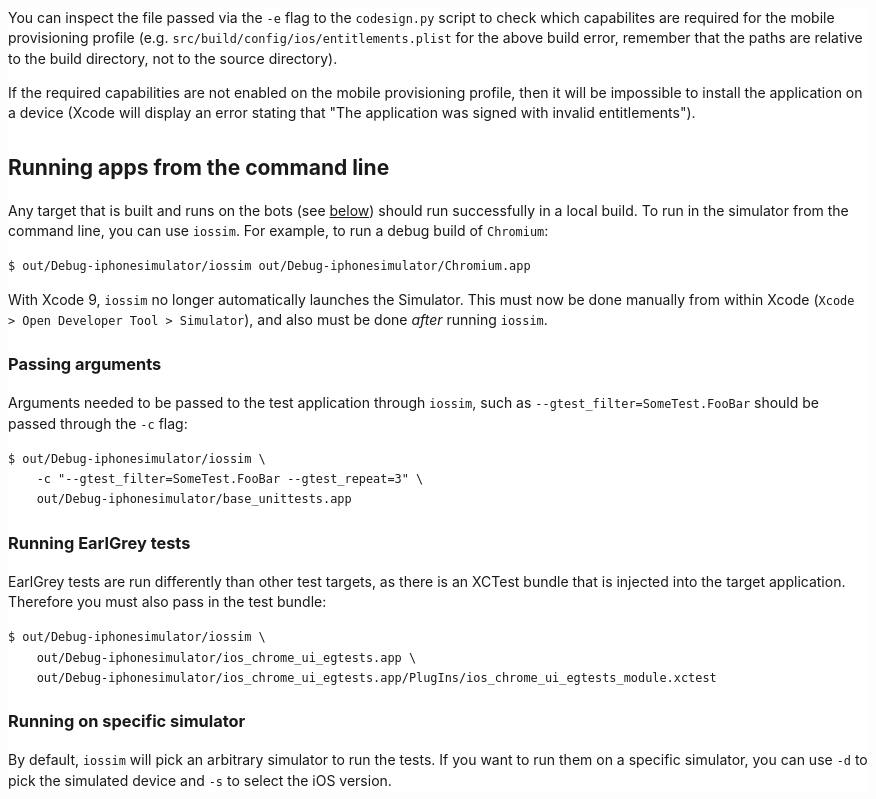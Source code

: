 You can inspect the file passed via the `-e` flag to the `codesign.py` script
to check which capabilites are required for the mobile provisioning profile
(e.g. `src/build/config/ios/entitlements.plist` for the above build error,
remember that the paths are relative to the build directory, not to the source
directory).

If the required capabilities are not enabled on the mobile provisioning profile,
then it will be impossible to install the application on a device (Xcode will
display an error stating that "The application was signed with invalid
entitlements").

## Running apps from the command line

Any target that is built and runs on the bots (see [below](#Troubleshooting))
should run successfully in a local build. To run in the simulator from the
command line, you can use `iossim`. For example, to run a debug build of
`Chromium`:

```shell
$ out/Debug-iphonesimulator/iossim out/Debug-iphonesimulator/Chromium.app
```

With Xcode 9, `iossim` no longer automatically launches the Simulator. This must now
be done manually from within Xcode (`Xcode > Open Developer Tool > Simulator`), and
also must be done *after* running `iossim`.

### Passing arguments

Arguments needed to be passed to the test application through `iossim`, such as
`--gtest_filter=SomeTest.FooBar` should be passed through the `-c` flag:

```shell
$ out/Debug-iphonesimulator/iossim \
    -c "--gtest_filter=SomeTest.FooBar --gtest_repeat=3" \
    out/Debug-iphonesimulator/base_unittests.app
```

### Running EarlGrey tests

EarlGrey tests are run differently than other test targets, as there is an
XCTest bundle that is injected into the target application. Therefore you must
also pass in the test bundle:

```shell
$ out/Debug-iphonesimulator/iossim \
    out/Debug-iphonesimulator/ios_chrome_ui_egtests.app \
    out/Debug-iphonesimulator/ios_chrome_ui_egtests.app/PlugIns/ios_chrome_ui_egtests_module.xctest
```

### Running on specific simulator

By default, `iossim` will pick an arbitrary simulator to run the tests. If
you want to run them on a specific simulator, you can use `-d` to pick the
simulated device and `-s` to select the iOS version.
